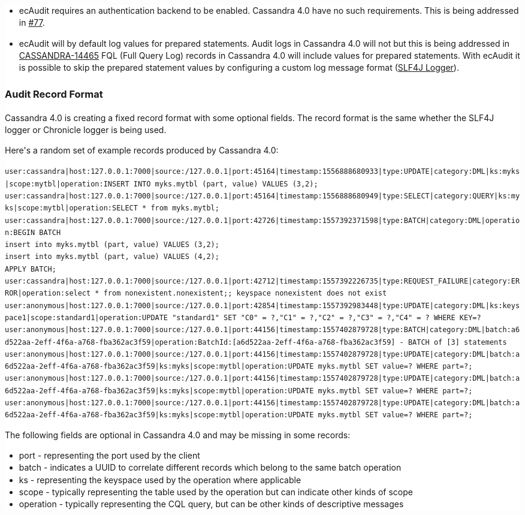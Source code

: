 * ecAudit requires an authentication backend to be enabled.
  Cassandra 4.0 have no such requirements.
  This is being addressed in [#77](https://github.com/Ericsson/ecaudit/issues/77).

* ecAudit will by default log values for prepared statements.
  Audit logs in Cassandra 4.0 will not but this is being addressed in [CASSANDRA-14465](https://issues.apache.org/jira/browse/CASSANDRA-14465)
  FQL (Full Query Log) records in Cassandra 4.0 will include values for prepared statements.
  With ecAudit it is possible to skip the prepared statement values by configuring a custom log message format ([SLF4J Logger](slf4j_logger.md)).


### Audit Record Format

Cassandra 4.0 is creating a fixed record format with some optional fields.
The record format is the same whether the SLF4J logger or Chronicle logger is being used.

Here's a random set of example records produced by Cassandra 4.0:
```
user:cassandra|host:127.0.0.1:7000|source:/127.0.0.1|port:45164|timestamp:1556888680933|type:UPDATE|category:DML|ks:myks|scope:mytbl|operation:INSERT INTO myks.mytbl (part, value) VALUES (3,2);
user:cassandra|host:127.0.0.1:7000|source:/127.0.0.1|port:45164|timestamp:1556888680949|type:SELECT|category:QUERY|ks:myks|scope:mytbl|operation:SELECT * from myks.mytbl;
user:cassandra|host:127.0.0.1:7000|source:/127.0.0.1|port:42726|timestamp:1557392371598|type:BATCH|category:DML|operation:BEGIN BATCH
insert into myks.mytbl (part, value) VALUES (3,2);
insert into myks.mytbl (part, value) VALUES (4,2);
APPLY BATCH;
user:cassandra|host:127.0.0.1:7000|source:/127.0.0.1|port:42712|timestamp:1557392226735|type:REQUEST_FAILURE|category:ERROR|operation:select * from nonexistent.nonexistent;; keyspace nonexistent does not exist
user:anonymous|host:127.0.0.1:7000|source:/127.0.0.1|port:42854|timestamp:1557392983448|type:UPDATE|category:DML|ks:keyspace1|scope:standard1|operation:UPDATE "standard1" SET "C0" = ?,"C1" = ?,"C2" = ?,"C3" = ?,"C4" = ? WHERE KEY=?
user:anonymous|host:127.0.0.1:7000|source:/127.0.0.1|port:44156|timestamp:1557402879728|type:BATCH|category:DML|batch:a6d522aa-2eff-4f6a-a768-fba362ac3f59|operation:BatchId:[a6d522aa-2eff-4f6a-a768-fba362ac3f59] - BATCH of [3] statements
user:anonymous|host:127.0.0.1:7000|source:/127.0.0.1|port:44156|timestamp:1557402879728|type:UPDATE|category:DML|batch:a6d522aa-2eff-4f6a-a768-fba362ac3f59|ks:myks|scope:mytbl|operation:UPDATE myks.mytbl SET value=? WHERE part=?;
user:anonymous|host:127.0.0.1:7000|source:/127.0.0.1|port:44156|timestamp:1557402879728|type:UPDATE|category:DML|batch:a6d522aa-2eff-4f6a-a768-fba362ac3f59|ks:myks|scope:mytbl|operation:UPDATE myks.mytbl SET value=? WHERE part=?;
user:anonymous|host:127.0.0.1:7000|source:/127.0.0.1|port:44156|timestamp:1557402879728|type:UPDATE|category:DML|batch:a6d522aa-2eff-4f6a-a768-fba362ac3f59|ks:myks|scope:mytbl|operation:UPDATE myks.mytbl SET value=? WHERE part=?;
```

The following fields are optional in Cassandra 4.0 and may be missing in some records:
* port - representing the port used by the client
* batch - indicates a UUID to correlate different records which belong to the same batch operation
* ks - representing the keyspace used by the operation where applicable
* scope - typically representing the table used by the operation but can indicate other kinds of scope
* operation - typically representing the CQL query, but can be other kinds of descriptive messages
